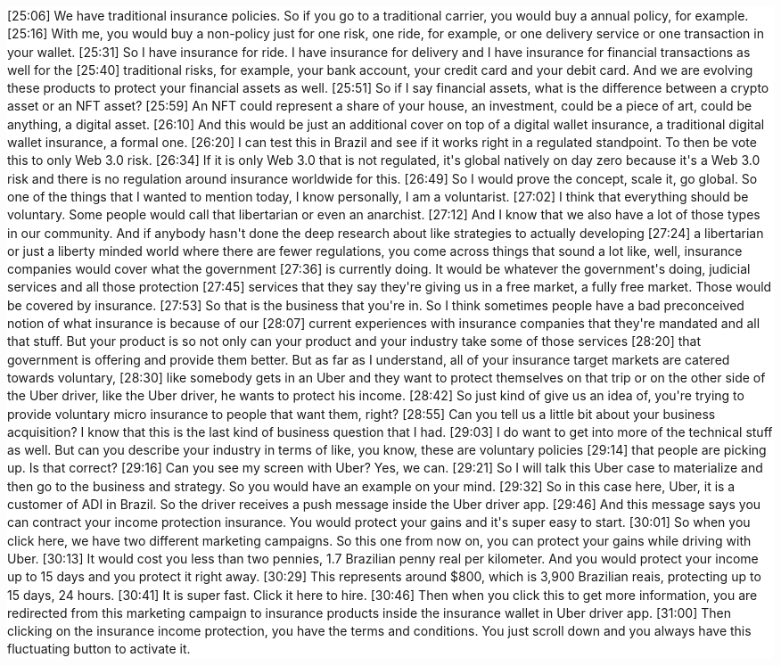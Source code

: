 [25:06] We have traditional insurance policies. So if you go to a traditional carrier, you would buy a annual policy, for example.
[25:16] With me, you would buy a non-policy just for one risk, one ride, for example, or one delivery service or one transaction in your wallet.
[25:31] So I have insurance for ride. I have insurance for delivery and I have insurance for financial transactions as well for the
[25:40] traditional risks, for example, your bank account, your credit card and your debit card. And we are evolving these products to protect your financial assets as well.
[25:51] So if I say financial assets, what is the difference between a crypto asset or an NFT asset?
[25:59] An NFT could represent a share of your house, an investment, could be a piece of art, could be anything, a digital asset.
[26:10] And this would be just an additional cover on top of a digital wallet insurance, a traditional digital wallet insurance, a formal one.
[26:20] I can test this in Brazil and see if it works right in a regulated standpoint. To then be vote this to only Web 3.0 risk.
[26:34] If it is only Web 3.0 that is not regulated, it's global natively on day zero because it's a Web 3.0 risk and there is no regulation around insurance worldwide for this.
[26:49] So I would prove the concept, scale it, go global. So one of the things that I wanted to mention today, I know personally, I am a voluntarist.
[27:02] I think that everything should be voluntary. Some people would call that libertarian or even an anarchist.
[27:12] And I know that we also have a lot of those types in our community. And if anybody hasn't done the deep research about like strategies to actually developing
[27:24] a libertarian or just a liberty minded world where there are fewer regulations, you come across things that sound a lot like, well, insurance companies would cover what the government
[27:36] is currently doing. It would be whatever the government's doing, judicial services and all those protection
[27:45] services that they say they're giving us in a free market, a fully free market. Those would be covered by insurance.
[27:53] So that is the business that you're in. So I think sometimes people have a bad preconceived notion of what insurance is because of our
[28:07] current experiences with insurance companies that they're mandated and all that stuff. But your product is so not only can your product and your industry take some of those services
[28:20] that government is offering and provide them better. But as far as I understand, all of your insurance target markets are catered towards voluntary,
[28:30] like somebody gets in an Uber and they want to protect themselves on that trip or on the other side of the Uber driver, like the Uber driver, he wants to protect his income.
[28:42] So just kind of give us an idea of, you're trying to provide voluntary micro insurance to people that want them, right?
[28:55] Can you tell us a little bit about your business acquisition? I know that this is the last kind of business question that I had.
[29:03] I do want to get into more of the technical stuff as well. But can you describe your industry in terms of like, you know, these are voluntary policies
[29:14] that people are picking up. Is that correct?
[29:16] Can you see my screen with Uber? Yes, we can.
[29:21] So I will talk this Uber case to materialize and then go to the business and strategy. So you would have an example on your mind.
[29:32] So in this case here, Uber, it is a customer of ADI in Brazil. So the driver receives a push message inside the Uber driver app.
[29:46] And this message says you can contract your income protection insurance. You would protect your gains and it's super easy to start.
[30:01] So when you click here, we have two different marketing campaigns. So this one from now on, you can protect your gains while driving with Uber.
[30:13] It would cost you less than two pennies, 1.7 Brazilian penny real per kilometer. And you would protect your income up to 15 days and you protect it right away.
[30:29] This represents around $800, which is 3,900 Brazilian reais, protecting up to 15 days, 24 hours.
[30:41] It is super fast. Click it here to hire.
[30:46] Then when you click this to get more information, you are redirected from this marketing campaign to insurance products inside the insurance wallet in Uber driver app.
[31:00] Then clicking on the insurance income protection, you have the terms and conditions. You just scroll down and you always have this fluctuating button to activate it.
